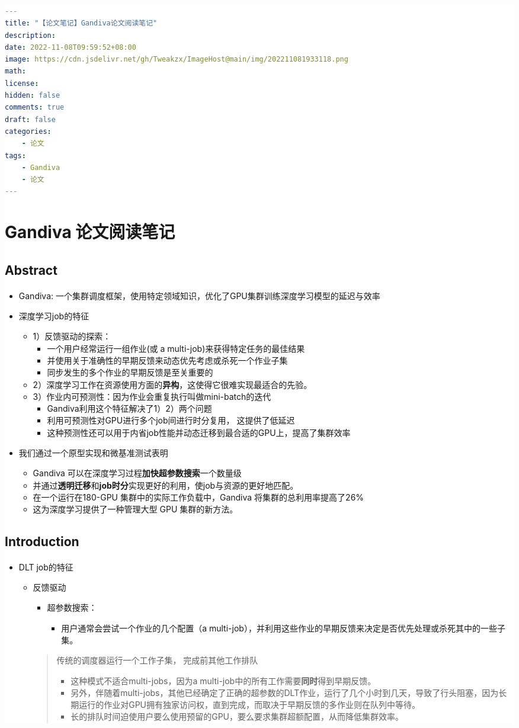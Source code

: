 ```yaml
---
title: "【论文笔记】Gandiva论文阅读笔记"
description: 
date: 2022-11-08T09:59:52+08:00
image: https://cdn.jsdelivr.net/gh/Tweakzx/ImageHost@main/img/202211081933118.png
math: 
license: 
hidden: false
comments: true
draft: false
categories: 
    - 论文
tags: 
    - Gandiva
    - 论文
---
```


# Gandiva 论文阅读笔记

## Abstract

- Gandiva: 一个集群调度框架，使用特定领域知识，优化了GPU集群训练深度学习模型的延迟与效率
- 深度学习job的特征
  - 1）反馈驱动的探索：
    - 一个用户经常运行一组作业(或 a multi-job)来获得特定任务的最佳结果
    - 并使用关于准确性的早期反馈来动态优先考虑或杀死一个作业子集
    - 同步发生的多个作业的早期反馈是至关重要的
  - 2）深度学习工作在资源使用方面的**异构**，这使得它很难实现最适合的先验。
  - 3）作业内可预测性：因为作业会重复执行叫做mini-batch的迭代
    - Gandiva利用这个特征解决了1）2）两个问题
    - 利用可预测性对GPU进行多个job间进行时分复用， 这提供了低延迟
    - 这种预测性还可以用于内省job性能并动态迁移到最合适的GPU上，提高了集群效率

- 我们通过一个原型实现和微基准测试表明
  - Gandiva 可以在深度学习过程**加快超参数搜索**一个数量级
  - 并通过**透明迁移**和**job时分**实现更好的利用，使job与资源的更好地匹配。
  - 在一个运行在180-GPU 集群中的实际工作负载中，Gandiva 将集群的总利用率提高了26% 
  - 这为深度学习提供了一种管理大型 GPU 集群的新方法。

## Introduction

- DLT  job的特征

  - 反馈驱动

    - 超参数搜索：

      - 用户通常会尝试一个作业的几个配置（a multi-job），并利用这些作业的早期反馈来决定是否优先处理或杀死其中的一些子集。
    > 传统的调度器运行一个工作子集， 完成前其他工作排队
    >
    > - 这种模式不适合multi-jobs，因为a multi-job中的所有工作需要**同时**得到早期反馈。
    > - 另外，伴随着multi-jobs，其他已经确定了正确的超参数的DLT作业，运行了几个小时到几天，导致了行头阻塞，因为长期运行的作业对GPU拥有独家访问权，直到完成，而取决于早期反馈的多作业则在队列中等待。
    > - 长的排队时间迫使用户要么使用预留的GPU，要么要求集群超额配置，从而降低集群效率。
